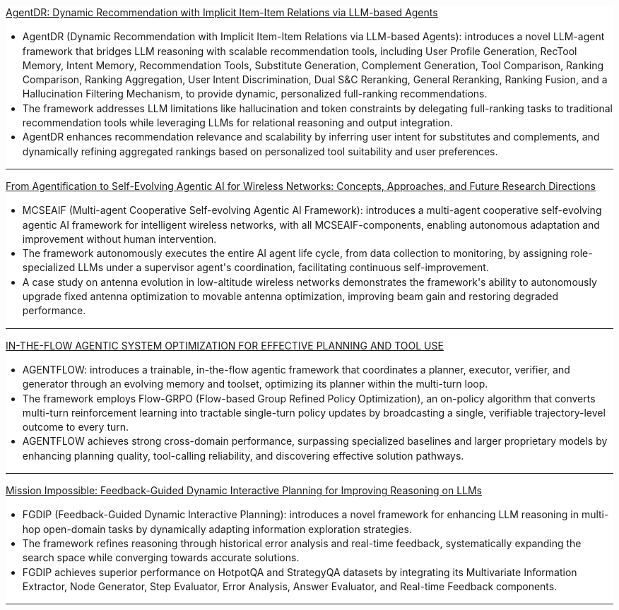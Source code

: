 
[AgentDR: Dynamic Recommendation with Implicit Item-Item Relations via LLM-based Agents](http://arxiv.org/abs/2510.05598)

- AgentDR (Dynamic Recommendation with Implicit Item-Item Relations via LLM-based Agents): introduces a novel LLM-agent framework that bridges LLM reasoning with scalable recommendation tools, including User Profile Generation, RecTool Memory, Intent Memory, Recommendation Tools, Substitute Generation, Complement Generation, Tool Comparison, Ranking Comparison, Ranking Aggregation, User Intent Discrimination, Dual S&C Reranking, General Reranking, Ranking Fusion, and a Hallucination Filtering Mechanism, to provide dynamic, personalized full-ranking recommendations.
- The framework addresses LLM limitations like hallucination and token constraints by delegating full-ranking tasks to traditional recommendation tools while leveraging LLMs for relational reasoning and output integration.
- AgentDR enhances recommendation relevance and scalability by inferring user intent for substitutes and complements, and dynamically refining aggregated rankings based on personalized tool suitability and user preferences.

---

[From Agentification to Self-Evolving Agentic AI for Wireless Networks: Concepts, Approaches, and Future Research Directions](http://arxiv.org/abs/2510.05596)

- MCSEAIF (Multi-agent Cooperative Self-evolving Agentic AI Framework): introduces a multi-agent cooperative self-evolving agentic AI framework for intelligent wireless networks, with all MCSEAIF-components, enabling autonomous adaptation and improvement without human intervention.
- The framework autonomously executes the entire AI agent life cycle, from data collection to monitoring, by assigning role-specialized LLMs under a supervisor agent's coordination, facilitating continuous self-improvement.
- A case study on antenna evolution in low-altitude wireless networks demonstrates the framework's ability to autonomously upgrade fixed antenna optimization to movable antenna optimization, improving beam gain and restoring degraded performance.

---

[IN-THE-FLOW AGENTIC SYSTEM OPTIMIZATION FOR EFFECTIVE PLANNING AND TOOL USE](http://arxiv.org/abs/2510.05592)

- AGENTFLOW: introduces a trainable, in-the-flow agentic framework that coordinates a planner, executor, verifier, and generator through an evolving memory and toolset, optimizing its planner within the multi-turn loop.
- The framework employs Flow-GRPO (Flow-based Group Refined Policy Optimization), an on-policy algorithm that converts multi-turn reinforcement learning into tractable single-turn policy updates by broadcasting a single, verifiable trajectory-level outcome to every turn.
- AGENTFLOW achieves strong cross-domain performance, surpassing specialized baselines and larger proprietary models by enhancing planning quality, tool-calling reliability, and discovering effective solution pathways.

---

[Mission Impossible: Feedback-Guided Dynamic Interactive Planning for Improving Reasoning on LLMs](http://arxiv.org/abs/2510.05577)

- FGDIP (Feedback-Guided Dynamic Interactive Planning): introduces a novel framework for enhancing LLM reasoning in multi-hop open-domain tasks by dynamically adapting information exploration strategies.
- The framework refines reasoning through historical error analysis and real-time feedback, systematically expanding the search space while converging towards accurate solutions.
- FGDIP achieves superior performance on HotpotQA and StrategyQA datasets by integrating its Multivariate Information Extractor, Node Generator, Step Evaluator, Error Analysis, Answer Evaluator, and Real-time Feedback components.

---